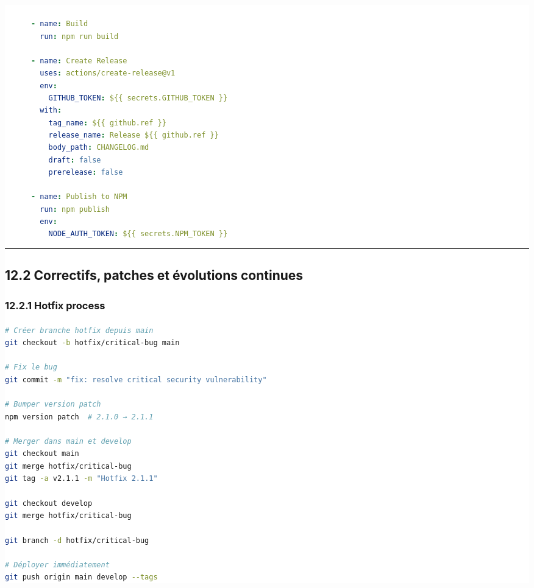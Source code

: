 ```yaml
      
      - name: Build
        run: npm run build
      
      - name: Create Release
        uses: actions/create-release@v1
        env:
          GITHUB_TOKEN: ${{ secrets.GITHUB_TOKEN }}
        with:
          tag_name: ${{ github.ref }}
          release_name: Release ${{ github.ref }}
          body_path: CHANGELOG.md
          draft: false
          prerelease: false
      
      - name: Publish to NPM
        run: npm publish
        env:
          NODE_AUTH_TOKEN: ${{ secrets.NPM_TOKEN }}
```

---

## 12.2 Correctifs, patches et évolutions continues

### 12.2.1 Hotfix process

```bash
# Créer branche hotfix depuis main
git checkout -b hotfix/critical-bug main

# Fix le bug
git commit -m "fix: resolve critical security vulnerability"

# Bumper version patch
npm version patch  # 2.1.0 → 2.1.1

# Merger dans main et develop
git checkout main
git merge hotfix/critical-bug
git tag -a v2.1.1 -m "Hotfix 2.1.1"

git checkout develop
git merge hotfix/critical-bug

git branch -d hotfix/critical-bug

# Déployer immédiatement
git push origin main develop --tags
```
